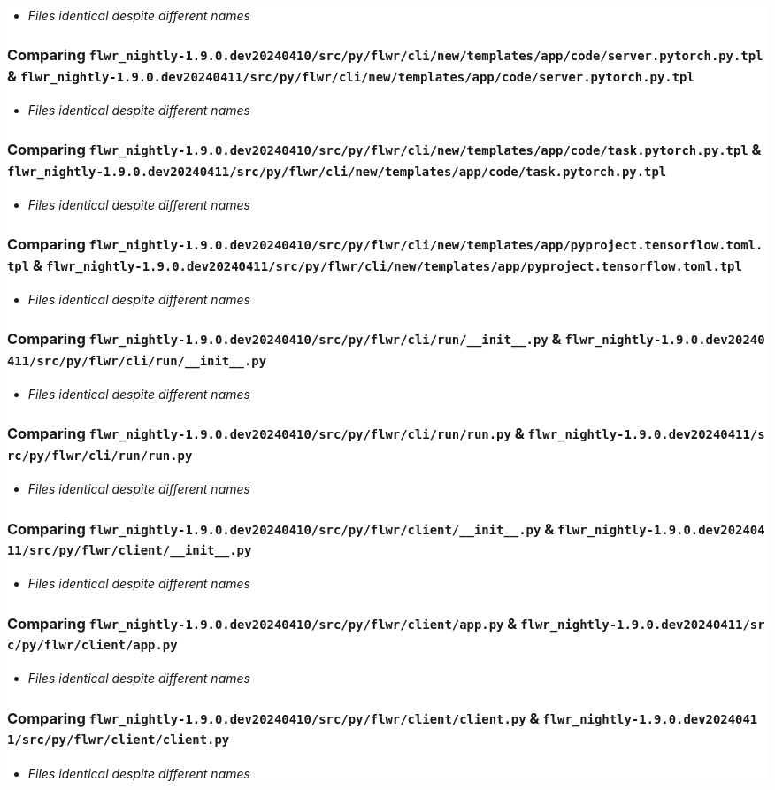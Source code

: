  * *Files identical despite different names*

### Comparing `flwr_nightly-1.9.0.dev20240410/src/py/flwr/cli/new/templates/app/code/server.pytorch.py.tpl` & `flwr_nightly-1.9.0.dev20240411/src/py/flwr/cli/new/templates/app/code/server.pytorch.py.tpl`

 * *Files identical despite different names*

### Comparing `flwr_nightly-1.9.0.dev20240410/src/py/flwr/cli/new/templates/app/code/task.pytorch.py.tpl` & `flwr_nightly-1.9.0.dev20240411/src/py/flwr/cli/new/templates/app/code/task.pytorch.py.tpl`

 * *Files identical despite different names*

### Comparing `flwr_nightly-1.9.0.dev20240410/src/py/flwr/cli/new/templates/app/pyproject.tensorflow.toml.tpl` & `flwr_nightly-1.9.0.dev20240411/src/py/flwr/cli/new/templates/app/pyproject.tensorflow.toml.tpl`

 * *Files identical despite different names*

### Comparing `flwr_nightly-1.9.0.dev20240410/src/py/flwr/cli/run/__init__.py` & `flwr_nightly-1.9.0.dev20240411/src/py/flwr/cli/run/__init__.py`

 * *Files identical despite different names*

### Comparing `flwr_nightly-1.9.0.dev20240410/src/py/flwr/cli/run/run.py` & `flwr_nightly-1.9.0.dev20240411/src/py/flwr/cli/run/run.py`

 * *Files identical despite different names*

### Comparing `flwr_nightly-1.9.0.dev20240410/src/py/flwr/client/__init__.py` & `flwr_nightly-1.9.0.dev20240411/src/py/flwr/client/__init__.py`

 * *Files identical despite different names*

### Comparing `flwr_nightly-1.9.0.dev20240410/src/py/flwr/client/app.py` & `flwr_nightly-1.9.0.dev20240411/src/py/flwr/client/app.py`

 * *Files identical despite different names*

### Comparing `flwr_nightly-1.9.0.dev20240410/src/py/flwr/client/client.py` & `flwr_nightly-1.9.0.dev20240411/src/py/flwr/client/client.py`

 * *Files identical despite different names*
